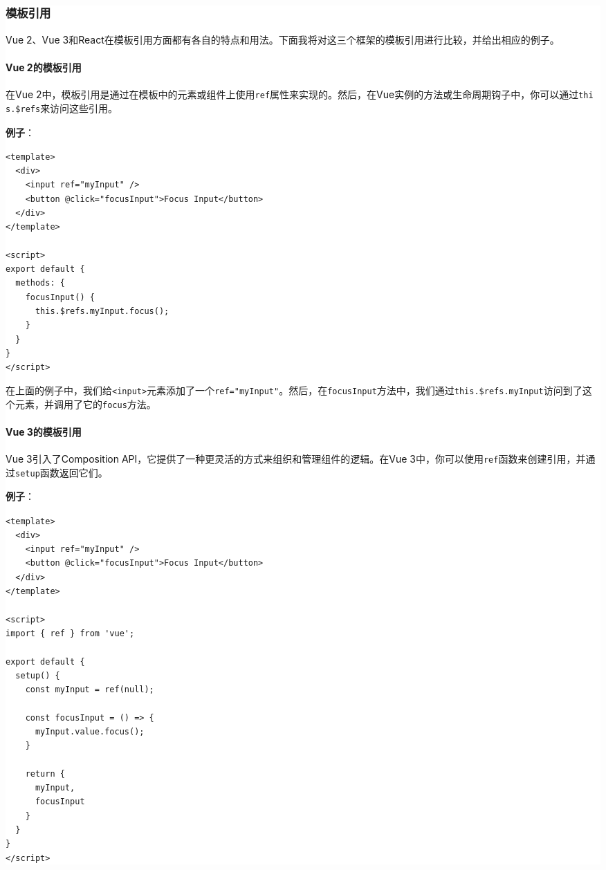 ### **模板引用**

Vue 2、Vue 3和React在模板引用方面都有各自的特点和用法。下面我将对这三个框架的模板引用进行比较，并给出相应的例子。

#### Vue 2的模板引用

在Vue 2中，模板引用是通过在模板中的元素或组件上使用`ref`属性来实现的。然后，在Vue实例的方法或生命周期钩子中，你可以通过`this.$refs`来访问这些引用。

**例子**：

```vue
<template>  
  <div>  
    <input ref="myInput" />  
    <button @click="focusInput">Focus Input</button>  
  </div>  
</template>  
  
<script>  
export default {  
  methods: {  
    focusInput() {  
      this.$refs.myInput.focus();  
    }  
  }  
}  
</script>
```

在上面的例子中，我们给`<input>`元素添加了一个`ref="myInput"`。然后，在`focusInput`方法中，我们通过`this.$refs.myInput`访问到了这个元素，并调用了它的`focus`方法。

#### Vue 3的模板引用

Vue 3引入了Composition API，它提供了一种更灵活的方式来组织和管理组件的逻辑。在Vue 3中，你可以使用`ref`函数来创建引用，并通过`setup`函数返回它们。

**例子**：

```vue
<template>  
  <div>  
    <input ref="myInput" />  
    <button @click="focusInput">Focus Input</button>  
  </div>  
</template>  
  
<script>  
import { ref } from 'vue';  
  
export default {  
  setup() {  
    const myInput = ref(null);  
  
    const focusInput = () => {  
      myInput.value.focus();  
    }  
  
    return {  
      myInput,  
      focusInput  
    }  
  }  
}  
</script>
```
